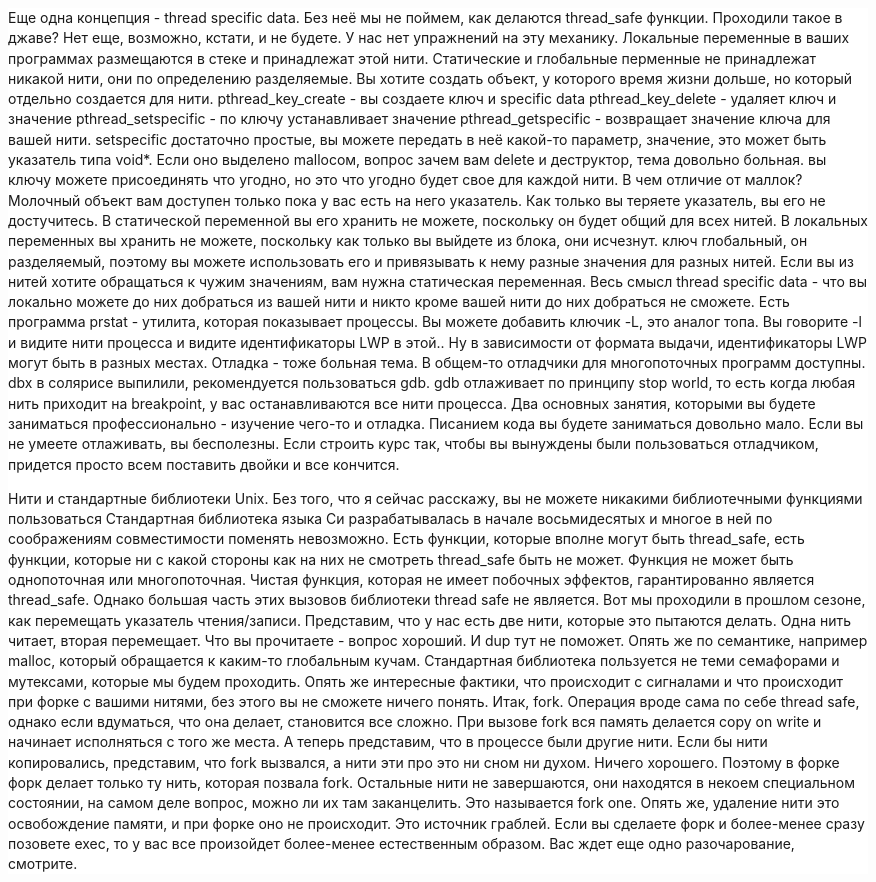 Еще одна концепция - thread specific data.
Без неё мы не поймем, как делаются thread_safe функции. Проходили такое в джаве? Нет еще, возможно, кстати, и не будете. У нас нет упражнений на эту механику.
Локальные переменные в ваших программах размещаются в стеке и принадлежат этой нити. Статические и глобальные перменные не принадлежат никакой нити, они по определению разделяемые. Вы хотите создать объект, у которого время жизни дольше, но который отдельно создается для нити.
pthread_key_create - вы создаете ключ и specific data
pthread_key_delete - удаляет ключ и значение
pthread_setspecific - по ключу устанавливает значение
pthread_getspecific - возвращает значение ключа для вашей нити.
setspecific достаточно простые, вы можете передать в неё какой-то параметр, значение, это может быть указатель типа void*. Если оно выделено mallocом, вопрос зачем вам delete и деструктор, тема довольно больная.
вы ключу можете присоединять что угодно, но это что угодно будет свое для каждой нити.
В чем отличие от маллок? Молочный объект вам доступен только пока у вас есть на него указатель. Как только вы теряете указатель, вы его не достучитесь. В статической переменной вы его хранить не можете, поскольку он будет общий для всех нитей. В локальных переменных вы хранить не можете, поскольку как только вы выйдете из блока, они исчезнут.
ключ глобальный, он разделяемый, поэтому вы можете использовать его и привязывать к нему разные значения для разных нитей. Если вы из нитей хотите обращаться к чужим значениям, вам нужна статическая переменная.
Весь смысл thread specific data - что вы локально можете до них добраться из вашей нити и никто кроме вашей нити до них добраться не сможете.
Есть программа prstat - утилита, которая показывает процессы. Вы можете добавить ключик -L, это аналог топа. Вы говорите -l и видите нити процесса и видите идентификаторы LWP в этой.. Ну в зависимости от формата выдачи, идентификаторы LWP могут быть в разных местах. Отладка - тоже больная тема. В общем-то отладчики для многопоточных программ доступны. dbx в солярисе выпилили, рекомендуется пользоваться gdb. gdb отлаживает по принципу stop world, то есть когда любая нить приходит на breakpoint, у вас останавливаются все нити процесса.
Два основных занятия, которыми вы будете заниматься профессионально - изучение чего-то и отладка. Писанием кода вы будете заниматься довольно мало. Если вы не умеете отлаживать, вы бесполезны. Если строить курс так, чтобы вы вынуждены были пользоваться отладчиком, придется просто всем поставить двойки и все кончится.

Нити и стандартные библиотеки Unix.
Без того, что я сейчас расскажу, вы не можете никакими библиотечными функциями пользоваться
Стандартная библиотека языка Си разрабатывалась в начале восьмидесятых и многое в ней по соображениям совместимости поменять невозможно.
Есть функции, которые вполне могут быть thread_safe, есть функции, которые ни с какой стороны как на них не смотреть thread_safe быть не может. 
Функция не может быть однопоточная или многопоточная. Чистая функция, которая не имеет побочных эффектов, гарантированно является thread_safe. Однако большая часть этих вызовов библиотеки thread safe не является. Вот мы проходили в прошлом сезоне, как перемещать указатель чтения/записи. Представим, что у нас есть две нити, которые это пытаются делать. Одна нить читает, вторая перемещает. Что вы прочитаете - вопрос хороший. И dup тут не поможет.
Опять же по семантике, например malloc, который обращается к каким-то глобальным кучам. 
Стандартная библиотека пользуется не теми семафорами и мутексами, которые мы будем проходить.
Опять же интересные фактики, что происходит с сигналами и что происходит при форке с вашими нитями, без этого вы не сможете ничего понять.
Итак, fork.
Операция вроде сама по себе thread safe, однако если вдуматься, что она делает, становится все сложно.
При вызове fork вся память делается copy on write и начинает исполняться с того же места. А теперь представим, что в процессе были другие нити.
Если бы нити копировались, представим, что fork вызвался, а нити эти про это ни сном ни духом. Ничего хорошего.
Поэтому в форке форк делает только ту нить, которая позвала fork. Остальные нити не завершаются, они находятся в некоем специальном состоянии, на самом деле вопрос, можно ли их там заканцелить. Это называется fork one. Опять же, удаление нити это освобождение памяти, и при форке оно не происходит. Это источник граблей.
Если вы сделаете форк и более-менее сразу позовете exec, то у вас все произойдет более-менее естественным образом. Вас ждет еще одно разочарование, смотрите.